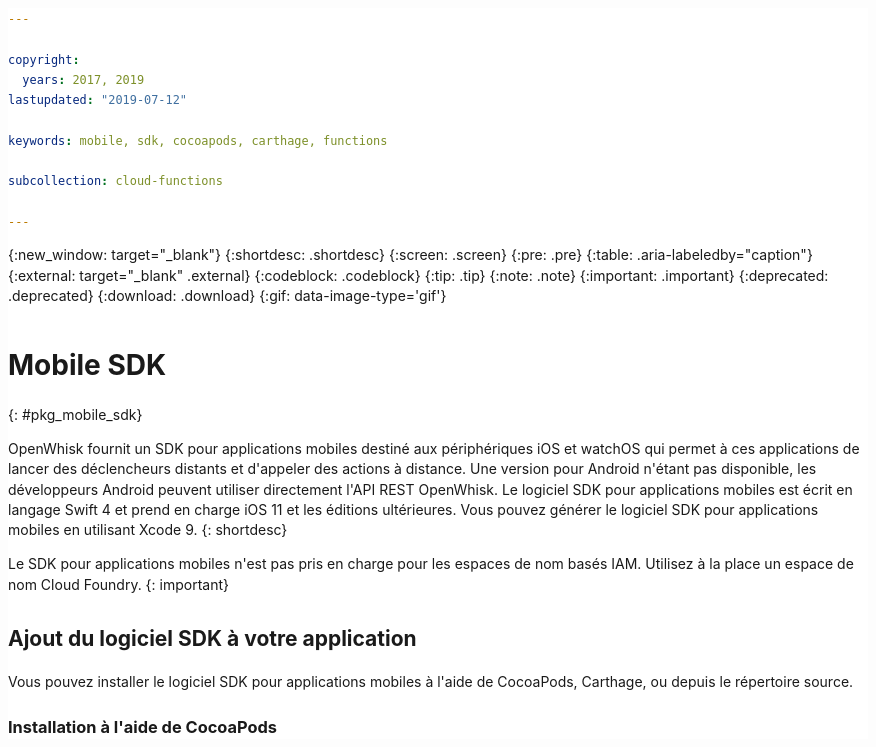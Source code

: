 ```yaml
---

copyright:
  years: 2017, 2019
lastupdated: "2019-07-12"

keywords: mobile, sdk, cocoapods, carthage, functions

subcollection: cloud-functions

---
```


{:new_window: target="_blank"}
{:shortdesc: .shortdesc}
{:screen: .screen}
{:pre: .pre}
{:table: .aria-labeledby="caption"}
{:external: target="_blank" .external}
{:codeblock: .codeblock}
{:tip: .tip}
{:note: .note}
{:important: .important}
{:deprecated: .deprecated}
{:download: .download}
{:gif: data-image-type='gif'}


# Mobile SDK
{: #pkg_mobile_sdk}

OpenWhisk fournit un SDK pour applications mobiles destiné aux périphériques iOS et watchOS qui permet à ces applications de lancer des déclencheurs distants et d'appeler des actions à distance. Une version pour Android n'étant pas disponible, les développeurs Android peuvent utiliser directement l'API REST OpenWhisk. Le logiciel SDK pour applications mobiles est écrit en langage Swift 4 et prend en charge iOS 11 et les éditions ultérieures. Vous pouvez générer le logiciel SDK pour applications mobiles en utilisant Xcode 9.
{: shortdesc}


Le SDK pour applications mobiles n'est pas pris en charge pour les espaces de nom basés IAM. Utilisez à la place un espace de nom Cloud Foundry.
{: important}


## Ajout du logiciel SDK à votre application

Vous pouvez installer le logiciel SDK pour applications mobiles à l'aide de CocoaPods, Carthage, ou depuis le répertoire source.

### Installation à l'aide de CocoaPods

